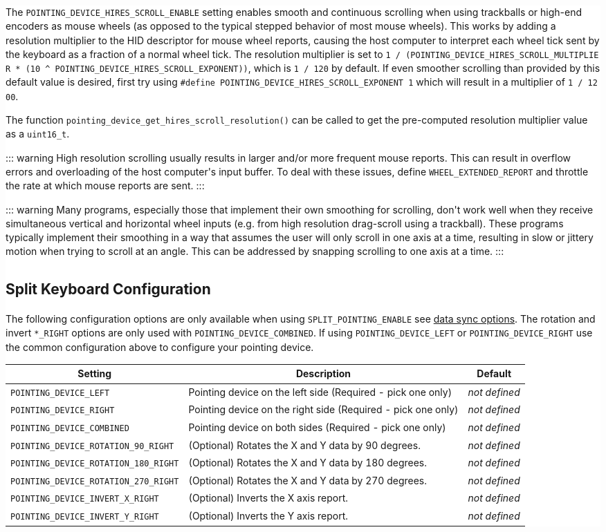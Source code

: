 The `POINTING_DEVICE_HIRES_SCROLL_ENABLE` setting enables smooth and continuous scrolling when using trackballs or high-end encoders as mouse wheels (as opposed to the typical stepped behavior of most mouse wheels).
This works by adding a resolution multiplier to the HID descriptor for mouse wheel reports, causing the host computer to interpret each wheel tick sent by the keyboard as a fraction of a normal wheel tick.
The resolution multiplier is set to `1 / (POINTING_DEVICE_HIRES_SCROLL_MULTIPLIER * (10 ^ POINTING_DEVICE_HIRES_SCROLL_EXPONENT))`, which is `1 / 120` by default.
If even smoother scrolling than provided by this default value is desired, first try using `#define POINTING_DEVICE_HIRES_SCROLL_EXPONENT 1` which will result in a multiplier of `1 / 1200`.

The function `pointing_device_get_hires_scroll_resolution()` can be called to get the pre-computed resolution multiplier value as a `uint16_t`.

::: warning
High resolution scrolling usually results in larger and/or more frequent mouse reports. This can result in overflow errors and overloading of the host computer's input buffer. 
To deal with these issues, define `WHEEL_EXTENDED_REPORT` and throttle the rate at which mouse reports are sent.
:::

::: warning
Many programs, especially those that implement their own smoothing for scrolling, don't work well when they receive simultaneous vertical and horizontal wheel inputs (e.g. from high resolution drag-scroll using a trackball).
These programs typically implement their smoothing in a way that assumes the user will only scroll in one axis at a time, resulting in slow or jittery motion when trying to scroll at an angle.
This can be addressed by snapping scrolling to one axis at a time.
:::

## Split Keyboard Configuration

The following configuration options are only available when using `SPLIT_POINTING_ENABLE` see [data sync options](split_keyboard#data-sync-options). The rotation and invert `*_RIGHT` options are only used with `POINTING_DEVICE_COMBINED`. If using `POINTING_DEVICE_LEFT` or `POINTING_DEVICE_RIGHT` use the common configuration above to configure your pointing device.

| Setting                              | Description                                                                                           | Default       |
| ------------------------------------ | ----------------------------------------------------------------------------------------------------- | ------------- |
| `POINTING_DEVICE_LEFT`               | Pointing device on the left side (Required - pick one only)                                           | _not defined_ |
| `POINTING_DEVICE_RIGHT`              | Pointing device on the right side (Required - pick one only)                                          | _not defined_ |
| `POINTING_DEVICE_COMBINED`           | Pointing device on both sides (Required - pick one only)                                              | _not defined_ |
| `POINTING_DEVICE_ROTATION_90_RIGHT`  | (Optional) Rotates the X and Y data by  90 degrees.                                                   | _not defined_ |
| `POINTING_DEVICE_ROTATION_180_RIGHT` | (Optional) Rotates the X and Y data by 180 degrees.                                                   | _not defined_ |
| `POINTING_DEVICE_ROTATION_270_RIGHT` | (Optional) Rotates the X and Y data by 270 degrees.                                                   | _not defined_ |
| `POINTING_DEVICE_INVERT_X_RIGHT`     | (Optional) Inverts the X axis report.                                                                 | _not defined_ |
| `POINTING_DEVICE_INVERT_Y_RIGHT`     | (Optional) Inverts the Y axis report.                                                                 | _not defined_ |

